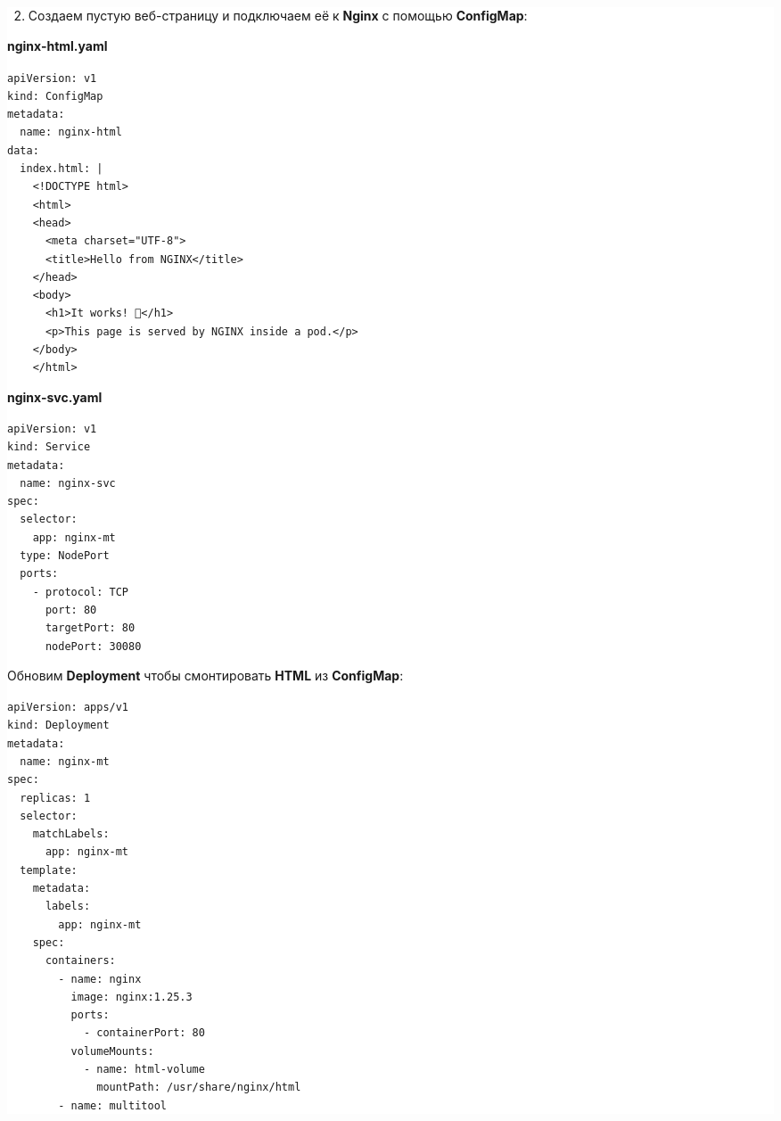 2. Создаем пустую веб-страницу и подключаем её к **Nginx** с помощью **ConfigMap**:

**nginx-html.yaml**

```
apiVersion: v1
kind: ConfigMap
metadata:
  name: nginx-html
data:
  index.html: |
    <!DOCTYPE html>
    <html>
    <head>
      <meta charset="UTF-8">
      <title>Hello from NGINX</title>
    </head>
    <body>
      <h1>It works! 🚀</h1>
      <p>This page is served by NGINX inside a pod.</p>
    </body>
    </html>
```
**nginx-svc.yaml**

```
apiVersion: v1
kind: Service
metadata:
  name: nginx-svc
spec:
  selector:
    app: nginx-mt
  type: NodePort
  ports:
    - protocol: TCP
      port: 80
      targetPort: 80
      nodePort: 30080
```

Обновим **Deployment** чтобы смонтировать **HTML** из **ConfigMap**:

```
apiVersion: apps/v1
kind: Deployment
metadata:
  name: nginx-mt
spec:
  replicas: 1
  selector:
    matchLabels:
      app: nginx-mt
  template:
    metadata:
      labels:
        app: nginx-mt
    spec:
      containers:
        - name: nginx
          image: nginx:1.25.3
          ports:
            - containerPort: 80
          volumeMounts:
            - name: html-volume
              mountPath: /usr/share/nginx/html
        - name: multitool
```